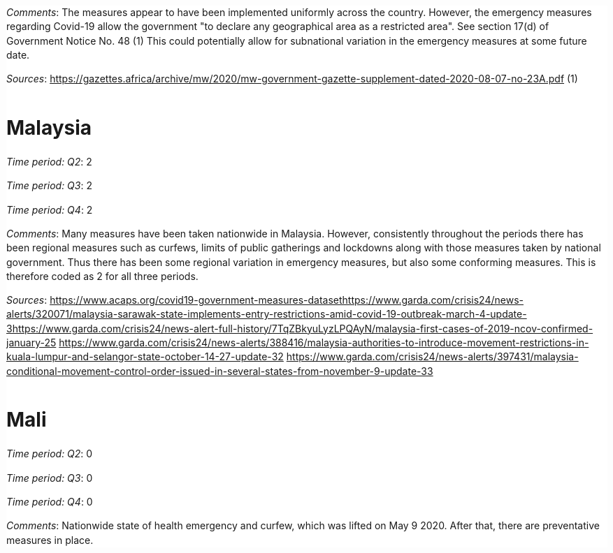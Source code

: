 *Comments*:
 The measures appear to have been implemented uniformly across the country. However, the emergency measures regarding Covid-19 allow the government "to declare any geographical area as a restricted area". See section 17(d) of Government Notice No. 48 (1) This could potentially allow for subnational variation in the emergency measures at some future date. 

*Sources*:
 https://gazettes.africa/archive/mw/2020/mw-government-gazette-supplement-dated-2020-08-07-no-23A.pdf
(1)



# Malaysia 
*Time period: Q2*: 2

 
*Time period: Q3*: 2

 
*Time period: Q4*: 2

 

*Comments*:
 Many measures have been taken nationwide in Malaysia. However, consistently throughout the periods there has been regional measures such as curfews, limits of public gatherings and lockdowns along with those measures taken by national government. Thus there has been some regional variation in emergency measures, but also some conforming measures. This is therefore coded as 2 for all three periods. 

*Sources*:
 https://www.acaps.org/covid19-government-measures-datasethttps://www.garda.com/crisis24/news-alerts/320071/malaysia-sarawak-state-implements-entry-restrictions-amid-covid-19-outbreak-march-4-update-3https://www.garda.com/crisis24/news-alert-full-history/7TqZBkyuLyzLPQAyN/malaysia-first-cases-of-2019-ncov-confirmed-january-25
https://www.garda.com/crisis24/news-alerts/388416/malaysia-authorities-to-introduce-movement-restrictions-in-kuala-lumpur-and-selangor-state-october-14-27-update-32
https://www.garda.com/crisis24/news-alerts/397431/malaysia-conditional-movement-control-order-issued-in-several-states-from-november-9-update-33



# Mali 
*Time period: Q2*: 0

 
*Time period: Q3*: 0

 
*Time period: Q4*: 0

 

*Comments*:
 Nationwide state of health emergency and curfew, which was lifted on May 9 2020. After that, there are preventative measures in place. 
